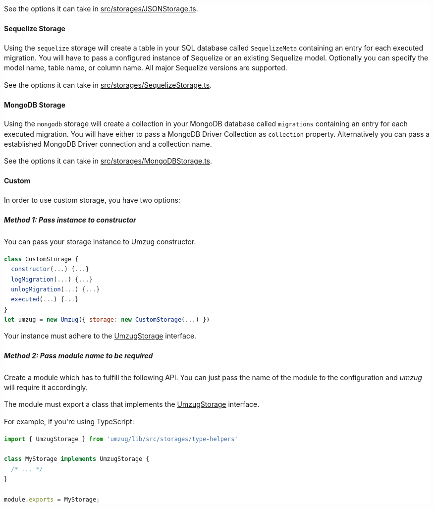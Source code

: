 See the options it can take in [src/storages/JSONStorage.ts](https://github.com/sequelize/umzug/blob/9780ba8b288098d518a3c11538b4751765821eb2/src/storages/JSONStorage.ts#L4).

#### Sequelize Storage

Using the `sequelize` storage will create a table in your SQL database called `SequelizeMeta` containing an entry for each executed migration. You will have to pass a configured instance of Sequelize or an existing Sequelize model. Optionally you can specify the model name, table name, or column name. All major Sequelize versions are supported.

See the options it can take in [src/storages/SequelizeStorage.ts](https://github.com/sequelize/umzug/blob/9780ba8b288098d518a3c11538b4751765821eb2/src/storages/SequelizeStorage.ts#L5).

#### MongoDB Storage

Using the `mongodb` storage will create a collection in your MongoDB database called `migrations` containing an entry for each executed migration. You will have either to pass a MongoDB Driver Collection as `collection` property. Alternatively you can pass a established MongoDB Driver connection and a collection name.

See the options it can take in [src/storages/MongoDBStorage.ts](https://github.com/sequelize/umzug/blob/9780ba8b288098d518a3c11538b4751765821eb2/src/storages/MongoDBStorage.ts#L26).

#### Custom

In order to use custom storage, you have two options:

##### Method 1: Pass instance to constructor

You can pass your storage instance to Umzug constructor.

```js
class CustomStorage {
  constructor(...) {...}
  logMigration(...) {...}
  unlogMigration(...) {...}
  executed(...) {...}
}
let umzug = new Umzug({ storage: new CustomStorage(...) })
```

Your instance must adhere to the [UmzugStorage](https://github.com/sequelize/umzug/blob/master/src/storages/type-helpers/umzug-storage.ts) interface.

##### Method 2: Pass module name to be required

Create a module which has to fulfill the following API. You can just pass the name of the module to the configuration and *umzug* will require it accordingly. 

The module must export a class that implements the [UmzugStorage](https://github.com/sequelize/umzug/blob/master/src/storages/type-helpers/umzug-storage.ts) interface.

For example, if you're using TypeScript:

```js
import { UmzugStorage } from 'umzug/lib/src/storages/type-helpers'

class MyStorage implements UmzugStorage {
  /* ... */
}

module.exports = MyStorage;
```
